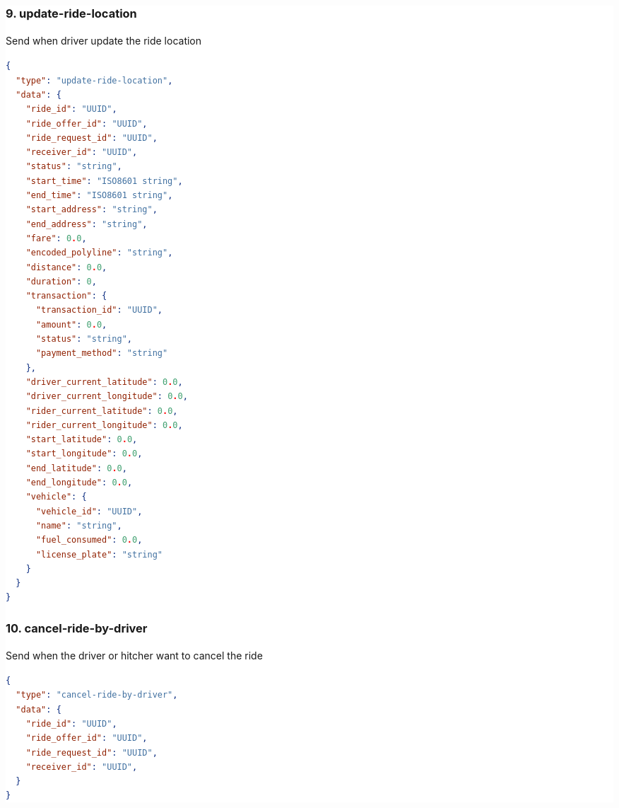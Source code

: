 ### 9. update-ride-location

Send when driver update the ride location

```json
{
  "type": "update-ride-location",
  "data": {
    "ride_id": "UUID",
    "ride_offer_id": "UUID",
    "ride_request_id": "UUID",
    "receiver_id": "UUID",
    "status": "string",
    "start_time": "ISO8601 string",
    "end_time": "ISO8601 string",
    "start_address": "string",
    "end_address": "string",
    "fare": 0.0,
    "encoded_polyline": "string",
    "distance": 0.0,
    "duration": 0,
    "transaction": {
      "transaction_id": "UUID",
      "amount": 0.0,
      "status": "string",
      "payment_method": "string"
    },
    "driver_current_latitude": 0.0,
    "driver_current_longitude": 0.0,
    "rider_current_latitude": 0.0,
    "rider_current_longitude": 0.0,
    "start_latitude": 0.0,
    "start_longitude": 0.0,
    "end_latitude": 0.0,
    "end_longitude": 0.0,
    "vehicle": {
      "vehicle_id": "UUID",
      "name": "string",
      "fuel_consumed": 0.0,
      "license_plate": "string"
    }
  }
}
```

### 10. cancel-ride-by-driver

Send when the driver or hitcher want to cancel the ride

```json
{
  "type": "cancel-ride-by-driver",
  "data": {
    "ride_id": "UUID",
    "ride_offer_id": "UUID",
    "ride_request_id": "UUID",
    "receiver_id": "UUID",
  }
}
```
